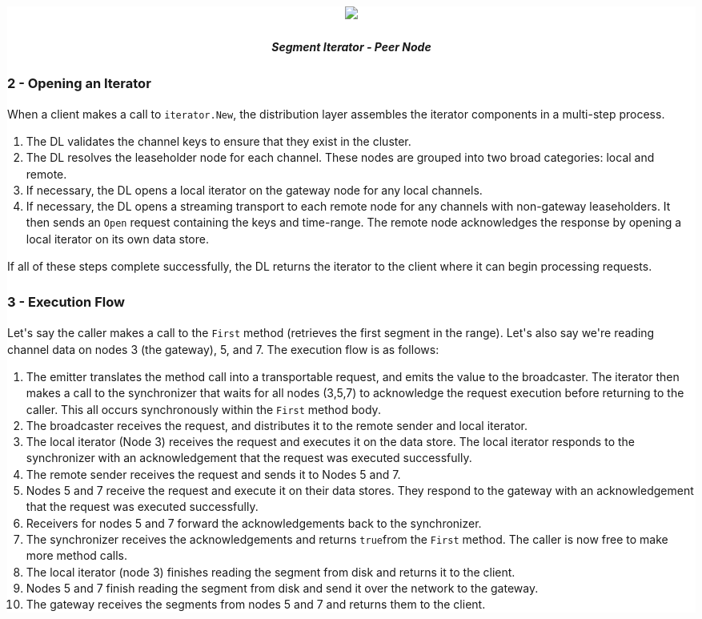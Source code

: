 <p align="middle">
    <img
        src="img/0003-220604-segment-distribution/segment-iterator-peer.png"
        width="40%"
    />
    <h5 align="middle">Segment Iterator - Peer Node </h5>
</p>

### 2 - Opening an Iterator

When a client makes a call to `iterator.New`, the distribution layer assembles the
iterator components in a multi-step process.

1. The DL validates the channel keys to ensure that they exist in the cluster.
2. The DL resolves the leaseholder node for each channel. These nodes are grouped into
   two broad categories: local and remote.
3. If necessary, the DL opens a local iterator on the gateway node for any local
   channels.
4. If necessary, the DL opens a streaming transport to each remote node for any channels
   with non-gateway leaseholders. It then sends an `Open` request containing the keys
   and time-range. The remote node acknowledges the response by opening a local iterator
   on its own data store.

If all of these steps complete successfully, the DL returns the iterator to the client
where it can begin processing requests.

### 3 - Execution Flow

Let's say the caller makes a call to the `First` method (retrieves the first segment in
the range). Let's also say we're reading channel data on nodes 3 (the gateway), 5,
and 7. The execution flow is as follows:

1. The emitter translates the method call into a transportable request, and emits the
   value to the broadcaster. The iterator then makes a call to the synchronizer that
   waits for all nodes (3,5,7) to acknowledge the request execution before returning to
   the caller. This all occurs synchronously within the `First` method body.
2. The broadcaster receives the request, and distributes it to the remote sender and
   local iterator.
3. The local iterator (Node 3) receives the request and executes it on the data store.
   The local iterator responds to the synchronizer with an acknowledgement that the
   request was executed successfully.
4. The remote sender receives the request and sends it to Nodes 5 and 7.
5. Nodes 5 and 7 receive the request and execute it on their data stores. They respond
   to the gateway with an acknowledgement that the request was executed successfully.
6. Receivers for nodes 5 and 7 forward the acknowledgements back to the synchronizer.
7. The synchronizer receives the acknowledgements and returns `true`from the `First`
   method. The caller is now free to make more method calls.
8. The local iterator (node 3) finishes reading the segment from disk and returns it to
   the client.
9. Nodes 5 and 7 finish reading the segment from disk and send it over the network to
   the gateway.
10. The gateway receives the segments from nodes 5 and 7 and returns them to the client.
